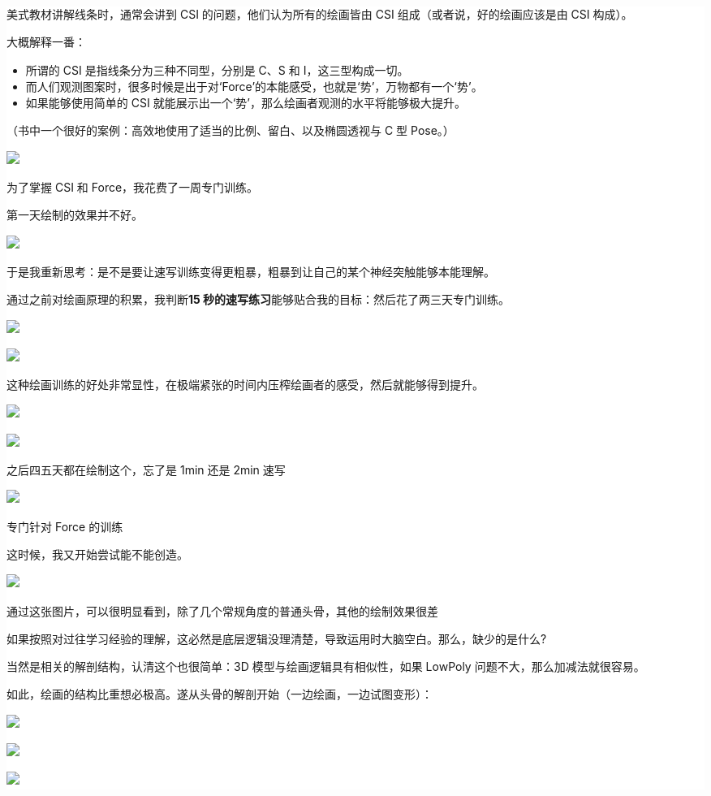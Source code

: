美式教材讲解线条时，通常会讲到 CSI 的问题，他们认为所有的绘画皆由 CSI 组成（或者说，好的绘画应该是由 CSI 构成）。

大概解释一番：

- 所谓的 CSI 是指线条分为三种不同型，分别是 C、S 和 I，这三型构成一切。
- 而人们观测图案时，很多时候是出于对‘Force’的本能感受，也就是‘势’，万物都有一个‘势’。
- 如果能够使用简单的 CSI 就能展示出一个‘势’，那么绘画者观测的水平将能够极大提升。

（书中一个很好的案例：高效地使用了适当的比例、留白、以及椭圆透视与 C 型 Pose。）

![](https://hive.indienova.com/farm/blog/2023/03/u-3014069434086Ezr.png_webp)

  

为了掌握 CSI 和 Force，我花费了一周专门训练。

第一天绘制的效果并不好。

![](https://hive.indienova.com/farm/blog/2023/03/u-3014069434108Obj.jpg_webp)

于是我重新思考：是不是要让速写训练变得更粗暴，粗暴到让自己的某个神经突触能够本能理解。

通过之前对绘画原理的积累，我判断**15 秒的速写练习**能够贴合我的目标：然后花了两三天专门训练。

![](https://hive.indienova.com/farm/blog/2023/03/u-3014069434125K7D.jpg_webp)

![](https://hive.indienova.com/farm/blog/2023/03/u-30140694341368G4.jpg_webp)

这种绘画训练的好处非常显性，在极端紧张的时间内压榨绘画者的感受，然后就能够得到提升。

![](https://hive.indienova.com/farm/blog/2023/03/u-3014069434163VzW.jpg_webp)

![](https://hive.indienova.com/farm/blog/2023/03/u-3014069434175fmP.jpg_webp)

之后四五天都在绘制这个，忘了是 1min 还是 2min 速写

![](https://hive.indienova.com/farm/blog/2023/03/u-3014069434190ukJ.jpg_webp)

专门针对 Force 的训练

这时候，我又开始尝试能不能创造。

![](https://hive.indienova.com/farm/blog/2023/03/u-30140694342031Sf.jpg_webp)

通过这张图片，可以很明显看到，除了几个常规角度的普通头骨，其他的绘制效果很差

如果按照对过往学习经验的理解，这必然是底层逻辑没理清楚，导致运用时大脑空白。那么，缺少的是什么?

当然是相关的解剖结构，认清这个也很简单：3D 模型与绘画逻辑具有相似性，如果 LowPoly 问题不大，那么加减法就很容易。

如此，绘画的结构比重想必极高。遂从头骨的解剖开始（一边绘画，一边试图变形）：

![](https://hive.indienova.com/farm/blog/2023/03/u-3014069434730Ywa.jpg_webp)

![](https://hive.indienova.com/farm/blog/2023/03/u-3014069434743M4V.jpg_webp)

![](https://hive.indienova.com/farm/blog/2023/03/u-3014069434750Yxz.jpg_webp)
